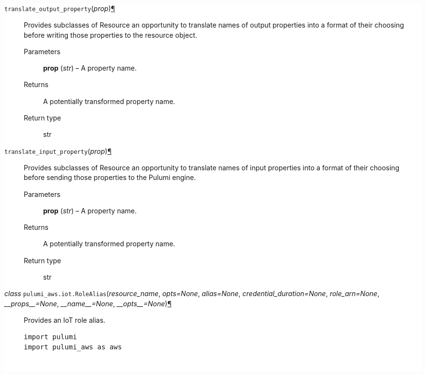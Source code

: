 <dl class="py method">
<dt id="pulumi_aws.iot.PolicyAttachment.translate_output_property">
<code class="sig-name descname">translate_output_property</code><span class="sig-paren">(</span><em class="sig-param"><span class="n">prop</span></em><span class="sig-paren">)</span><a class="headerlink" href="#pulumi_aws.iot.PolicyAttachment.translate_output_property" title="Permalink to this definition">¶</a></dt>
<dd><p>Provides subclasses of Resource an opportunity to translate names of output properties
into a format of their choosing before writing those properties to the resource object.</p>
<dl class="field-list simple">
<dt class="field-odd">Parameters</dt>
<dd class="field-odd"><p><strong>prop</strong> (<em>str</em>) – A property name.</p>
</dd>
<dt class="field-even">Returns</dt>
<dd class="field-even"><p>A potentially transformed property name.</p>
</dd>
<dt class="field-odd">Return type</dt>
<dd class="field-odd"><p>str</p>
</dd>
</dl>
</dd></dl>

<dl class="py method">
<dt id="pulumi_aws.iot.PolicyAttachment.translate_input_property">
<code class="sig-name descname">translate_input_property</code><span class="sig-paren">(</span><em class="sig-param"><span class="n">prop</span></em><span class="sig-paren">)</span><a class="headerlink" href="#pulumi_aws.iot.PolicyAttachment.translate_input_property" title="Permalink to this definition">¶</a></dt>
<dd><p>Provides subclasses of Resource an opportunity to translate names of input properties into
a format of their choosing before sending those properties to the Pulumi engine.</p>
<dl class="field-list simple">
<dt class="field-odd">Parameters</dt>
<dd class="field-odd"><p><strong>prop</strong> (<em>str</em>) – A property name.</p>
</dd>
<dt class="field-even">Returns</dt>
<dd class="field-even"><p>A potentially transformed property name.</p>
</dd>
<dt class="field-odd">Return type</dt>
<dd class="field-odd"><p>str</p>
</dd>
</dl>
</dd></dl>

</dd></dl>

<dl class="py class">
<dt id="pulumi_aws.iot.RoleAlias">
<em class="property">class </em><code class="sig-prename descclassname">pulumi_aws.iot.</code><code class="sig-name descname">RoleAlias</code><span class="sig-paren">(</span><em class="sig-param"><span class="n">resource_name</span></em>, <em class="sig-param"><span class="n">opts</span><span class="o">=</span><span class="default_value">None</span></em>, <em class="sig-param"><span class="n">alias</span><span class="o">=</span><span class="default_value">None</span></em>, <em class="sig-param"><span class="n">credential_duration</span><span class="o">=</span><span class="default_value">None</span></em>, <em class="sig-param"><span class="n">role_arn</span><span class="o">=</span><span class="default_value">None</span></em>, <em class="sig-param"><span class="n">__props__</span><span class="o">=</span><span class="default_value">None</span></em>, <em class="sig-param"><span class="n">__name__</span><span class="o">=</span><span class="default_value">None</span></em>, <em class="sig-param"><span class="n">__opts__</span><span class="o">=</span><span class="default_value">None</span></em><span class="sig-paren">)</span><a class="headerlink" href="#pulumi_aws.iot.RoleAlias" title="Permalink to this definition">¶</a></dt>
<dd><p>Provides an IoT role alias.</p>
<div class="highlight-python notranslate"><div class="highlight"><pre><span></span><span class="kn">import</span> <span class="nn">pulumi</span>
<span class="kn">import</span> <span class="nn">pulumi_aws</span> <span class="k">as</span> <span class="nn">aws</span>

